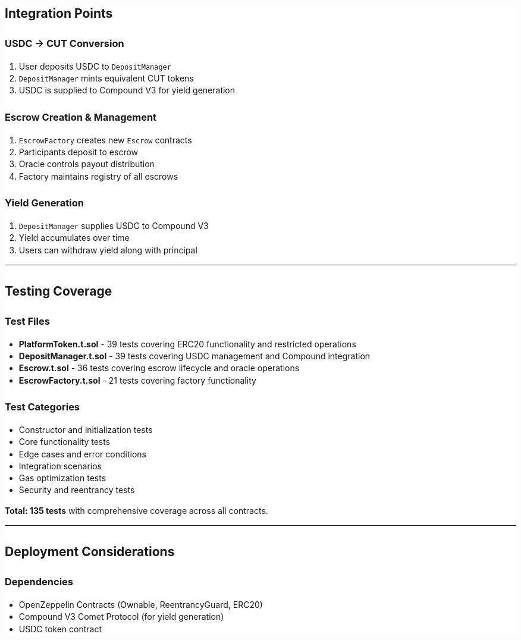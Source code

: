 
## Integration Points

### USDC → CUT Conversion

1. User deposits USDC to `DepositManager`
2. `DepositManager` mints equivalent CUT tokens
3. USDC is supplied to Compound V3 for yield generation

### Escrow Creation & Management

1. `EscrowFactory` creates new `Escrow` contracts
2. Participants deposit to escrow
3. Oracle controls payout distribution
4. Factory maintains registry of all escrows

### Yield Generation

1. `DepositManager` supplies USDC to Compound V3
2. Yield accumulates over time
3. Users can withdraw yield along with principal

---

## Testing Coverage

### Test Files

- **PlatformToken.t.sol** - 39 tests covering ERC20 functionality and restricted operations
- **DepositManager.t.sol** - 39 tests covering USDC management and Compound integration
- **Escrow.t.sol** - 36 tests covering escrow lifecycle and oracle operations
- **EscrowFactory.t.sol** - 21 tests covering factory functionality

### Test Categories

- Constructor and initialization tests
- Core functionality tests
- Edge cases and error conditions
- Integration scenarios
- Gas optimization tests
- Security and reentrancy tests

**Total: 135 tests** with comprehensive coverage across all contracts.

---

## Deployment Considerations

### Dependencies

- OpenZeppelin Contracts (Ownable, ReentrancyGuard, ERC20)
- Compound V3 Comet Protocol (for yield generation)
- USDC token contract
